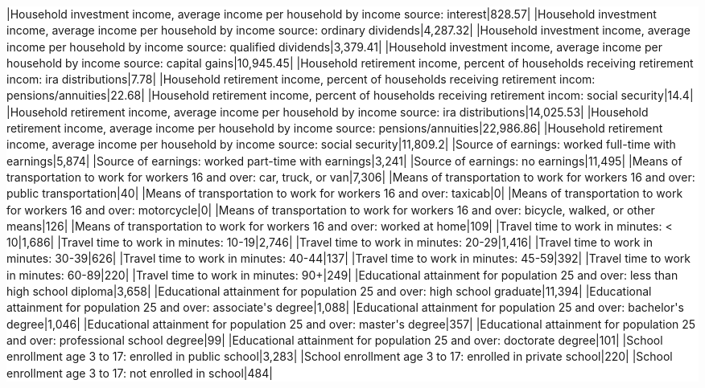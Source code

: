 |Household investment income, average income per household by income source: interest|828.57|
|Household investment income, average income per household by income source: ordinary dividends|4,287.32|
|Household investment income, average income per household by income source: qualified dividends|3,379.41|
|Household investment income, average income per household by income source: capital gains|10,945.45|
|Household retirement income, percent of households receiving retirement incom: ira distributions|7.78|
|Household retirement income, percent of households receiving retirement incom: pensions/annuities|22.68|
|Household retirement income, percent of households receiving retirement incom: social security|14.4|
|Household retirement income, average income per household by income source: ira distributions|14,025.53|
|Household retirement income, average income per household by income source: pensions/annuities|22,986.86|
|Household retirement income, average income per household by income source: social security|11,809.2|
|Source of earnings: worked full-time with earnings|5,874|
|Source of earnings: worked part-time with earnings|3,241|
|Source of earnings: no earnings|11,495|
|Means of transportation to work for workers 16 and over: car, truck, or van|7,306|
|Means of transportation to work for workers 16 and over: public transportation|40|
|Means of transportation to work for workers 16 and over: taxicab|0|
|Means of transportation to work for workers 16 and over: motorcycle|0|
|Means of transportation to work for workers 16 and over: bicycle, walked, or other means|126|
|Means of transportation to work for workers 16 and over: worked at home|109|
|Travel time to work in minutes: < 10|1,686|
|Travel time to work in minutes: 10-19|2,746|
|Travel time to work in minutes: 20-29|1,416|
|Travel time to work in minutes: 30-39|626|
|Travel time to work in minutes: 40-44|137|
|Travel time to work in minutes: 45-59|392|
|Travel time to work in minutes: 60-89|220|
|Travel time to work in minutes: 90+|249|
|Educational attainment for population 25 and over: less than high school diploma|3,658|
|Educational attainment for population 25 and over: high school graduate|11,394|
|Educational attainment for population 25 and over: associate's degree|1,088|
|Educational attainment for population 25 and over: bachelor's degree|1,046|
|Educational attainment for population 25 and over: master's degree|357|
|Educational attainment for population 25 and over: professional school degree|99|
|Educational attainment for population 25 and over: doctorate degree|101|
|School enrollment age 3 to 17: enrolled in public school|3,283|
|School enrollment age 3 to 17: enrolled in private school|220|
|School enrollment age 3 to 17: not enrolled in school|484|
